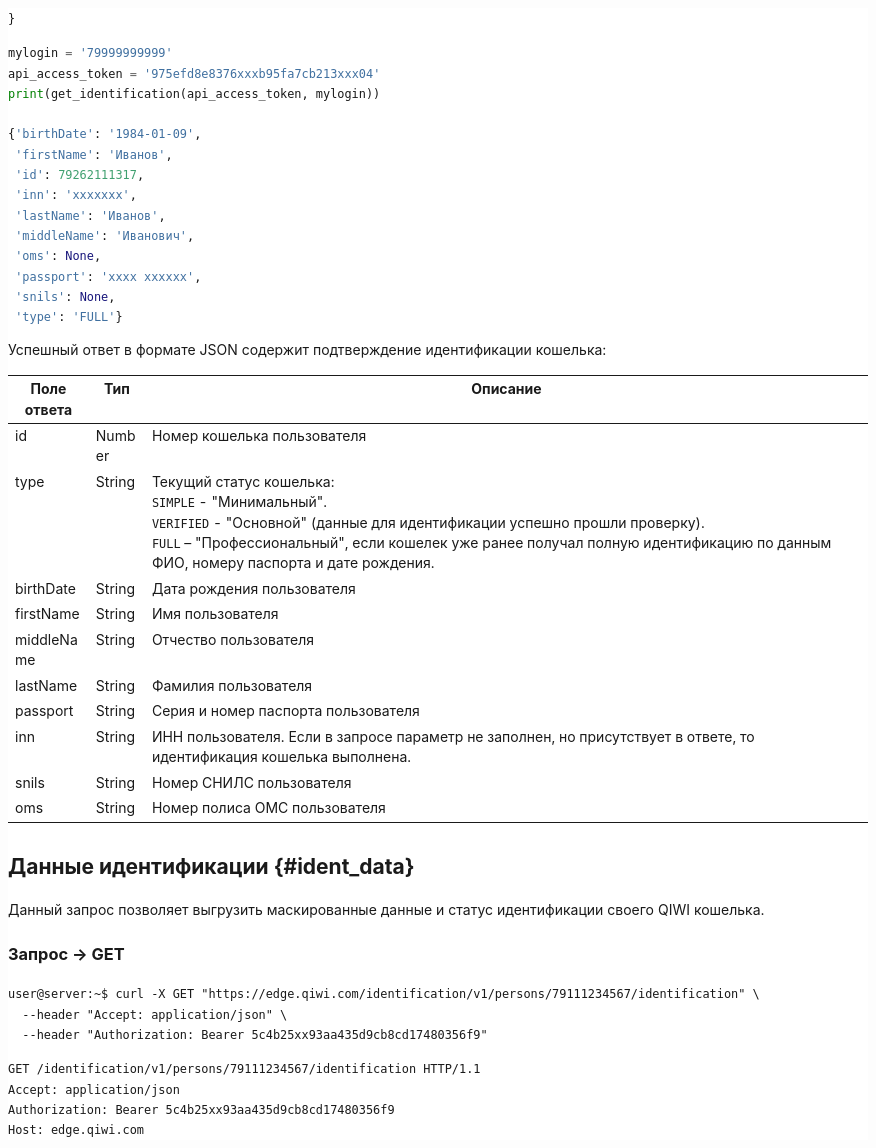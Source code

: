 ~~~http
}
~~~

~~~python
mylogin = '79999999999'
api_access_token = '975efd8e8376xxxb95fa7cb213xxx04'
print(get_identification(api_access_token, mylogin))

{'birthDate': '1984-01-09',
 'firstName': 'Иванов',
 'id': 79262111317,
 'inn': 'xxxxxxx',
 'lastName': 'Иванов',
 'middleName': 'Иванович',
 'oms': None,
 'passport': 'xxxx xxxxxx',
 'snils': None,
 'type': 'FULL'}
~~~

Успешный ответ в формате JSON содержит подтверждение идентификации кошелька:

Поле ответа |Тип|Описание
--------|----|----
id|  Number  |Номер кошелька пользователя
type | String | Текущий статус кошелька:<br>`SIMPLE` - "Минимальный".<br>`VERIFIED` - "Основной" (данные для идентификации успешно прошли проверку).<br>`FULL` – "Профессиональный", если кошелек уже ранее получал полную идентификацию по данным ФИО, номеру паспорта и дате рождения.
birthDate |String | Дата рождения пользователя
firstName| String | Имя пользователя
middleName | String | Отчество пользователя
lastName|  String | Фамилия пользователя
passport | String | Серия и номер паспорта пользователя
inn| String|  ИНН пользователя. Если в запросе параметр не заполнен, но присутствует в ответе, то идентификация кошелька выполнена.
snils |String | Номер СНИЛС пользователя
oms| String | Номер полиса ОМС пользователя


## Данные идентификации {#ident_data}

Данный запрос позволяет выгрузить маскированные данные и статус идентификации своего QIWI кошелька.

<h3 class="request method">Запрос → GET</h3>

~~~shell
user@server:~$ curl -X GET "https://edge.qiwi.com/identification/v1/persons/79111234567/identification" \
  --header "Accept: application/json" \
  --header "Authorization: Bearer 5c4b25xx93aa435d9cb8cd17480356f9"
~~~

~~~http
GET /identification/v1/persons/79111234567/identification HTTP/1.1
Accept: application/json
Authorization: Bearer 5c4b25xx93aa435d9cb8cd17480356f9
Host: edge.qiwi.com
~~~
